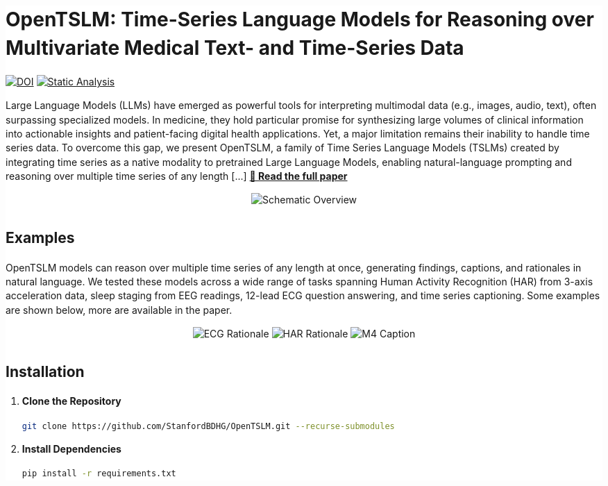 

# OpenTSLM: Time-Series Language Models for Reasoning over Multivariate Medical Text- and Time-Series Data
[![DOI](https://img.shields.io/badge/DOI-10.13140/RG.2.2.14827.60963-blue.svg)](https://doi.org/10.13140/RG.2.2.14827.60963)
[![Static Analysis](https://github.com/StanfordBDHG/OpenTSLM/actions/workflows/static-analysis.yml/badge.svg)](https://github.com/StanfordBDHG/OpenTSLM/actions/workflows/static-analysis.yml)


Large Language Models (LLMs) have emerged as powerful tools for interpreting multimodal data (e.g., images, audio, text), often surpassing specialized models. In medicine, they hold particular promise for synthesizing large volumes of clinical information into actionable insights and patient-facing digital health applications.  Yet, a major limitation remains their inability to handle time series data. To overcome this gap, we present OpenTSLM, a family of Time Series Language Models (TSLMs) created by integrating time series as a native modality to pretrained Large Language Models, enabling natural-language prompting and reasoning over multiple time series of any length [...] **[🔗 Read the full paper](https://doi.org/10.13140/RG.2.2.14827.60963)**  

<p align="center">
  <img src="assets/schematic_overview_3.png" alt="Schematic Overview" width="100%">
</p>


## Examples

OpenTSLM models can reason over multiple time series of any length at once, generating findings, captions, and rationales in natural language. We tested these models across a wide range of tasks spanning Human Activity Recognition (HAR) from 3-axis acceleration data, sleep staging from EEG readings, 12-lead ECG question answering, and time series captioning. Some examples are shown below, more are available in the paper.

<p align="center">
  <img src="assets/ecg_rationale.png" alt="ECG Rationale" width="32%">
  <img src="assets/har_rationale.png" alt="HAR Rationale" width="32%">
    <img src="assets/m4_caption.png" alt="M4 Caption" width="34%">

</p>


## Installation

1. **Clone the Repository**

   ```bash
   git clone https://github.com/StanfordBDHG/OpenTSLM.git --recurse-submodules
   ```

2. **Install Dependencies**
   ```bash
   pip install -r requirements.txt
   ```

